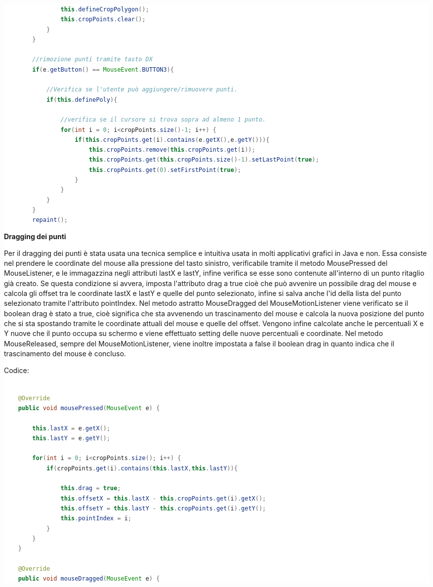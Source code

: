 ```java
                this.defineCropPolygon();
                this.cropPoints.clear();
            }
        }
        
        //rimozione punti tramite tasto DX
        if(e.getButton() == MouseEvent.BUTTON3){
           
            //Verifica se l'utente può aggiungere/rimuovere punti.
            if(this.definePoly){
                
                //verifica se il cursore si trova sopra ad almeno 1 punto.
                for(int i = 0; i<cropPoints.size()-1; i++) {
                    if(this.cropPoints.get(i).contains(e.getX(),e.getY())){                    
                        this.cropPoints.remove(this.cropPoints.get(i));
                        this.cropPoints.get(this.cropPoints.size()-1).setLastPoint(true);
                        this.cropPoints.get(0).setFirstPoint(true);
                    }
                }
            }
        }
        repaint();
```

**Dragging dei punti**

Per il dragging dei punti è stata usata una tecnica semplice e intuitiva usata in molti applicativi grafici in Java e non. 
Essa consiste nel prendere le coordinate del mouse alla pressione del tasto sinistro, verificabile tramite il metodo MousePressed del MouseListener, e le immagazzina negli attributi lastX e lastY, infine verifica se esse sono contenute all'interno di un punto ritaglio già creato. Se questa condizione si avvera, imposta l'attributo drag a true cioè che può avvenire un possibile drag del mouse e calcola gli offset tra le coordinate lastX e lastY e quelle del punto selezionato, infine si salva anche l'id della lista del punto selezionato tramite l'attributo pointIndex.
Nel metodo astratto MouseDragged del MouseMotionListener viene verificato se il boolean drag è stato a true, cioè significa che sta avvenendo un trascinamento del mouse e calcola la nuova posizione del punto che si sta spostando tramite le coordinate attuali del mouse e quelle del offset. Vengono infine calcolate anche le percentuali X e Y nuove che il punto occupa su schermo e viene effettuato setting delle nuove percentuali e coordinate.
Nel metodo MouseReleased, sempre del MouseMotionListener, viene inoltre impostata a false il boolean drag in quanto indica che  il trascinamento del mouse è concluso.

Codice:

```java

    @Override
    public void mousePressed(MouseEvent e) {
        
        this.lastX = e.getX();
        this.lastY = e.getY();
        
        for(int i = 0; i<cropPoints.size(); i++) {
            if(cropPoints.get(i).contains(this.lastX,this.lastY)){
                
                this.drag = true;
                this.offsetX = this.lastX - this.cropPoints.get(i).getX();
                this.offsetY = this.lastY - this.cropPoints.get(i).getY();
                this.pointIndex = i;
            }
        }     
    }
    
    @Override
    public void mouseDragged(MouseEvent e) {
```